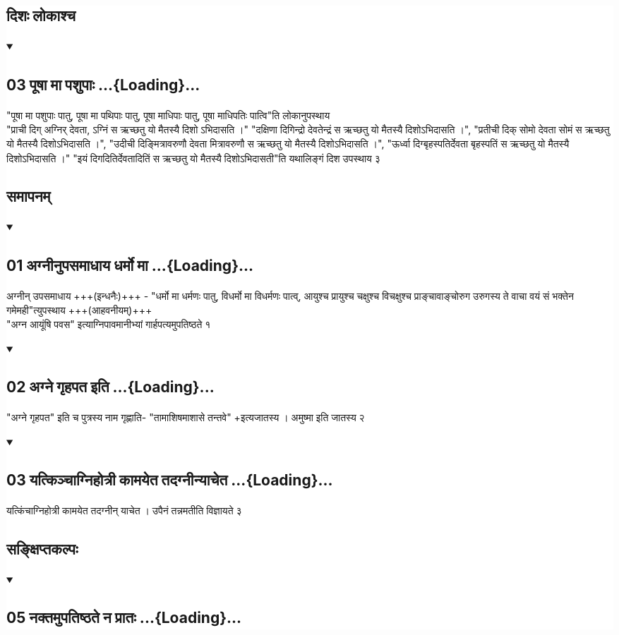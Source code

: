 </details>
</div>  

## दिशः लोकाश्च
<div class="js_include" includetitle="false" newlevelforh1="2" unfilled url="/vedAH_yajuH/taittirIyam/sUtram/ApastambaH/shrautam/vishvAsa-prastutiH/06/18/03_pUShA_mA_pashupAH.md">
<details open><summary><h2>03 पूषा मा पशुपाः ...{Loading}...</h2></summary>

"पूषा मा पशुपाः पातु, पूषा मा पथिपाः पातु, पूषा माधिपाः पातु, पूषा माधिपतिः पात्वि"ति लोकानुपस्थाय  
"प्राची दिग् अग्निर् देवता, ऽग्निं स ऋच्छतु यो मैतस्यै दिशो ऽभिदासति ।" "दक्षिणा दिगिन्द्रो देवतेन्द्रं स ऋच्छतु यो
मैतस्यै दिशोऽभिदासति ।", "प्रतीची दिक् सोमो देवता सोमं स ऋच्छतु यो मैतस्यै दिशोऽभिदासति ।", "उदीची दिङ्मित्रावरुणौ देवता मित्रावरुणौ स ऋच्छतु यो मैतस्यै दिशोऽभिदासति ।", "ऊर्ध्वा दिग्बृहस्पतिर्देवता बृहस्पतिं स ऋच्छतु यो मैतस्यै दिशोऽभिदासति ।" "इयं दिगदितिर्देवतादितिं स ऋच्छतु यो मैतस्यै दिशोऽभिदासती"ति यथालिङ्गं दिश उपस्थाय ३  

</details>
</div>  

## समापनम्
<div class="js_include" includetitle="false" newlevelforh1="2" unfilled url="/vedAH_yajuH/taittirIyam/sUtram/ApastambaH/shrautam/vishvAsa-prastutiH/06/19/01_agnInupasamAdhAya_dharmo_mA.md">
<details open><summary><h2>01 अग्नीनुपसमाधाय धर्मो मा ...{Loading}...</h2></summary>

अग्नीन् उपसमाधाय +++(इन्धनैः)+++ - "धर्मो मा धर्मणः पातु, विधर्मो मा विधर्मणः पात्व्, आयुश्च प्रायुश्च चक्षुश्च विचक्षुश्च प्राङ्चावाङ्चोरुग उरुगस्य ते वाचा वयं सं भक्तेन गमेमही"त्युपस्थाय +++(आहवनीयम्)+++  
"अग्न आयूंषि पवस" इत्याग्निपावमानीभ्यां गार्हपत्यमुपतिष्ठते १  

</details>
</div>
<div class="js_include" includetitle="false" newlevelforh1="2" unfilled url="/vedAH_yajuH/taittirIyam/sUtram/ApastambaH/shrautam/vishvAsa-prastutiH/06/19/02_agne_gRhapata_iti.md">
<details open><summary><h2>02 अग्ने गृहपत इति ...{Loading}...</h2></summary>

"अग्ने गृहपत" इति च पुत्रस्य नाम गृह्णाति- "तामाशिषमाशासे तन्तवे" +इत्यजातस्य । अमुष्मा इति जातस्य २  

</details>
</div>
<div class="js_include" includetitle="false" newlevelforh1="2" unfilled url="/vedAH_yajuH/taittirIyam/sUtram/ApastambaH/shrautam/vishvAsa-prastutiH/06/19/03_yatkinchAgnihotrI_kAmayeta_tadagnInyAcheta.md">
<details open><summary><h2>03 यत्किञ्चाग्निहोत्री कामयेत तदग्नीन्याचेत ...{Loading}...</h2></summary>

यत्किंचाग्निहोत्री कामयेत तदग्नीन् याचेत । उपैनं तन्नमतीति विज्ञायते ३  

</details>
</div>  

## सङ्क्षिप्तकल्पः
<div class="js_include" includetitle="false" newlevelforh1="2" unfilled url="/vedAH_yajuH/taittirIyam/sUtram/ApastambaH/shrautam/vishvAsa-prastutiH/06/19/05_naktamupatiShThate_na_prAtaH.md">
<details open><summary><h2>05 नक्तमुपतिष्ठते न प्रातः ...{Loading}...</h2></summary>

